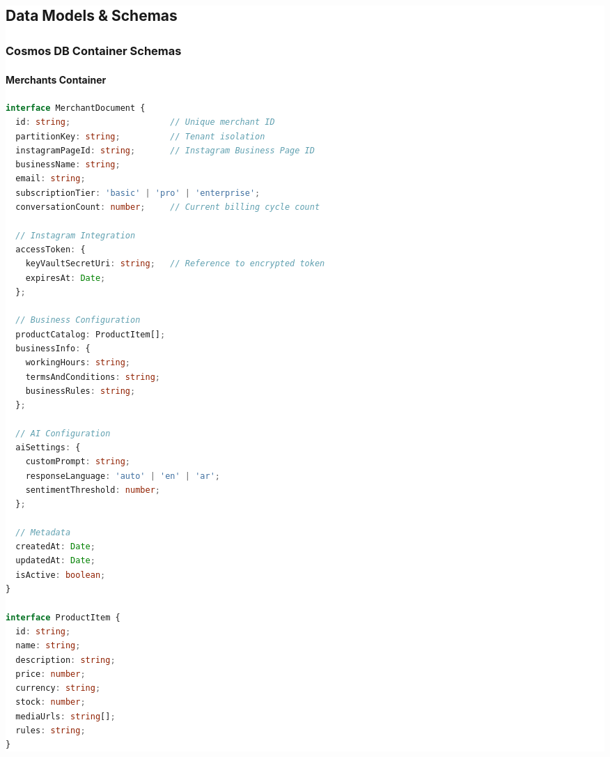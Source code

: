 ## Data Models & Schemas

### Cosmos DB Container Schemas

#### Merchants Container
```typescript
interface MerchantDocument {
  id: string;                    // Unique merchant ID
  partitionKey: string;          // Tenant isolation
  instagramPageId: string;       // Instagram Business Page ID
  businessName: string;
  email: string;
  subscriptionTier: 'basic' | 'pro' | 'enterprise';
  conversationCount: number;     // Current billing cycle count
  
  // Instagram Integration
  accessToken: {
    keyVaultSecretUri: string;   // Reference to encrypted token
    expiresAt: Date;
  };
  
  // Business Configuration
  productCatalog: ProductItem[];
  businessInfo: {
    workingHours: string;
    termsAndConditions: string;
    businessRules: string;
  };
  
  // AI Configuration
  aiSettings: {
    customPrompt: string;
    responseLanguage: 'auto' | 'en' | 'ar';
    sentimentThreshold: number;
  };
  
  // Metadata
  createdAt: Date;
  updatedAt: Date;
  isActive: boolean;
}

interface ProductItem {
  id: string;
  name: string;
  description: string;
  price: number;
  currency: string;
  stock: number;
  mediaUrls: string[];
  rules: string;
}
```
